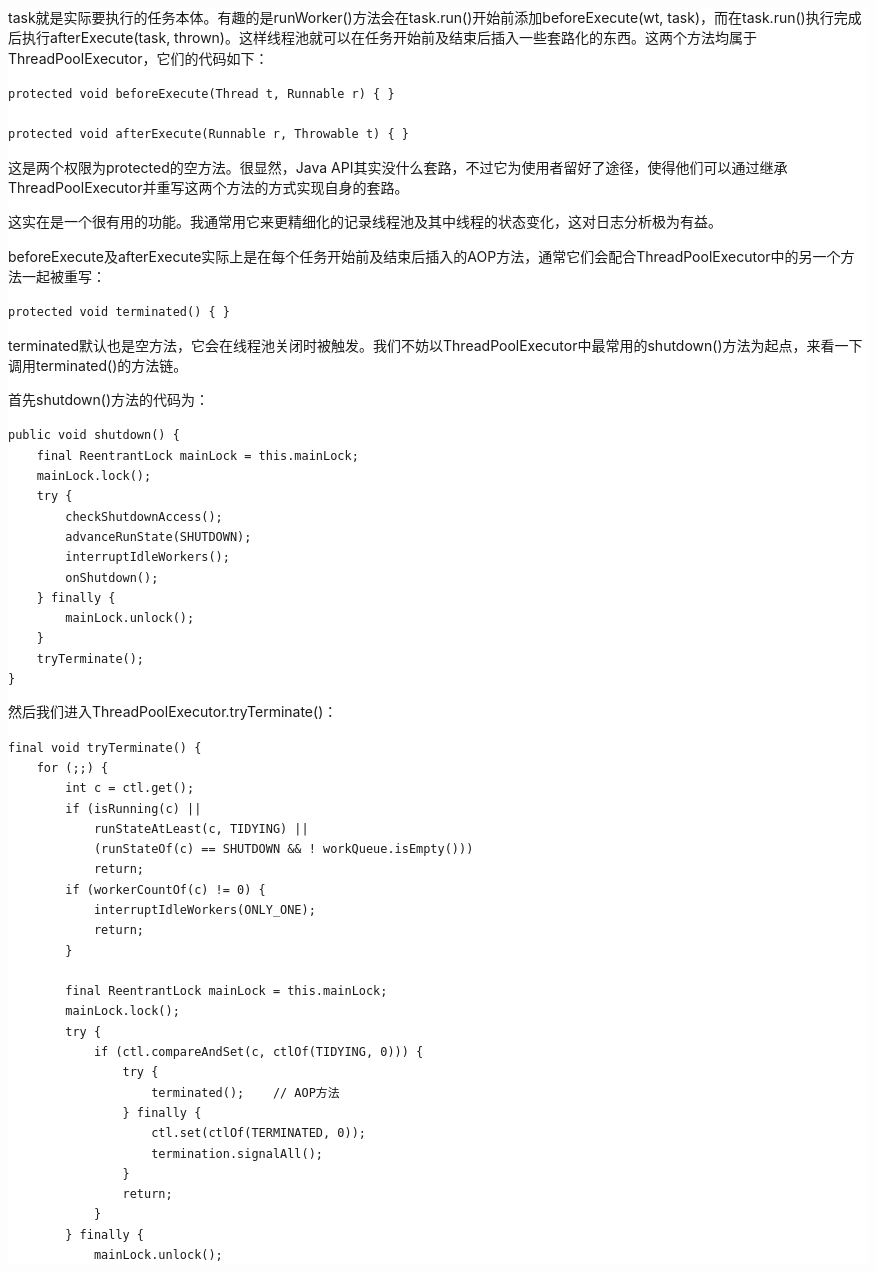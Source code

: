 task就是实际要执行的任务本体。有趣的是runWorker()方法会在task.run()开始前添加beforeExecute(wt, task)，而在task.run()执行完成后执行afterExecute(task, thrown)。这样线程池就可以在任务开始前及结束后插入一些套路化的东西。这两个方法均属于ThreadPoolExecutor，它们的代码如下：

```
protected void beforeExecute(Thread t, Runnable r) { }

protected void afterExecute(Runnable r, Throwable t) { }
```

这是两个权限为protected的空方法。很显然，Java API其实没什么套路，不过它为使用者留好了途径，使得他们可以通过继承ThreadPoolExecutor并重写这两个方法的方式实现自身的套路。

这实在是一个很有用的功能。我通常用它来更精细化的记录线程池及其中线程的状态变化，这对日志分析极为有益。

beforeExecute及afterExecute实际上是在每个任务开始前及结束后插入的AOP方法，通常它们会配合ThreadPoolExecutor中的另一个方法一起被重写：

```
protected void terminated() { }
```

terminated默认也是空方法，它会在线程池关闭时被触发。我们不妨以ThreadPoolExecutor中最常用的shutdown()方法为起点，来看一下调用terminated()的方法链。

首先shutdown()方法的代码为：

```
public void shutdown() {
    final ReentrantLock mainLock = this.mainLock;
    mainLock.lock();
    try {
        checkShutdownAccess();
        advanceRunState(SHUTDOWN);
        interruptIdleWorkers();
        onShutdown();
    } finally {
        mainLock.unlock();
    }
    tryTerminate();
}
```

然后我们进入ThreadPoolExecutor.tryTerminate()：

```
final void tryTerminate() {
    for (;;) {
        int c = ctl.get();
        if (isRunning(c) ||
            runStateAtLeast(c, TIDYING) ||
            (runStateOf(c) == SHUTDOWN && ! workQueue.isEmpty()))
            return;
        if (workerCountOf(c) != 0) {
            interruptIdleWorkers(ONLY_ONE);
            return;
        }

        final ReentrantLock mainLock = this.mainLock;
        mainLock.lock();
        try {
            if (ctl.compareAndSet(c, ctlOf(TIDYING, 0))) {
                try {
                    terminated();    // AOP方法
                } finally {
                    ctl.set(ctlOf(TERMINATED, 0));
                    termination.signalAll();
                }
                return;
            }
        } finally {
            mainLock.unlock();
```
